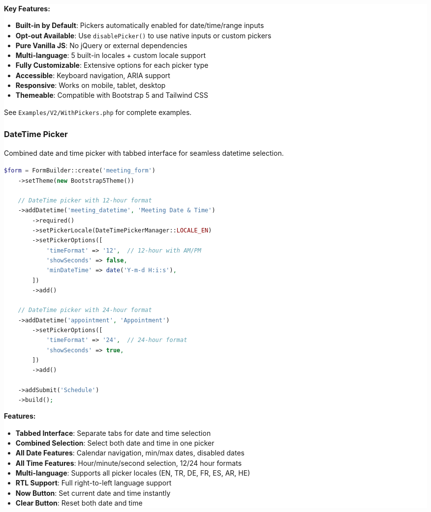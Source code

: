 **Key Features:**
- **Built-in by Default**: Pickers automatically enabled for date/time/range inputs
- **Opt-out Available**: Use `disablePicker()` to use native inputs or custom pickers
- **Pure Vanilla JS**: No jQuery or external dependencies
- **Multi-language**: 5 built-in locales + custom locale support
- **Fully Customizable**: Extensive options for each picker type
- **Accessible**: Keyboard navigation, ARIA support
- **Responsive**: Works on mobile, tablet, desktop
- **Themeable**: Compatible with Bootstrap 5 and Tailwind CSS

See `Examples/V2/WithPickers.php` for complete examples.

### DateTime Picker

Combined date and time picker with tabbed interface for seamless datetime selection.

```php
$form = FormBuilder::create('meeting_form')
    ->setTheme(new Bootstrap5Theme())

    // DateTime picker with 12-hour format
    ->addDatetime('meeting_datetime', 'Meeting Date & Time')
        ->required()
        ->setPickerLocale(DateTimePickerManager::LOCALE_EN)
        ->setPickerOptions([
            'timeFormat' => '12',  // 12-hour with AM/PM
            'showSeconds' => false,
            'minDateTime' => date('Y-m-d H:i:s'),
        ])
        ->add()

    // DateTime picker with 24-hour format
    ->addDatetime('appointment', 'Appointment')
        ->setPickerOptions([
            'timeFormat' => '24',  // 24-hour format
            'showSeconds' => true,
        ])
        ->add()

    ->addSubmit('Schedule')
    ->build();
```

**Features:**
- **Tabbed Interface**: Separate tabs for date and time selection
- **Combined Selection**: Select both date and time in one picker
- **All Date Features**: Calendar navigation, min/max dates, disabled dates
- **All Time Features**: Hour/minute/second selection, 12/24 hour formats
- **Multi-language**: Supports all picker locales (EN, TR, DE, FR, ES, AR, HE)
- **RTL Support**: Full right-to-left language support
- **Now Button**: Set current date and time instantly
- **Clear Button**: Reset both date and time

